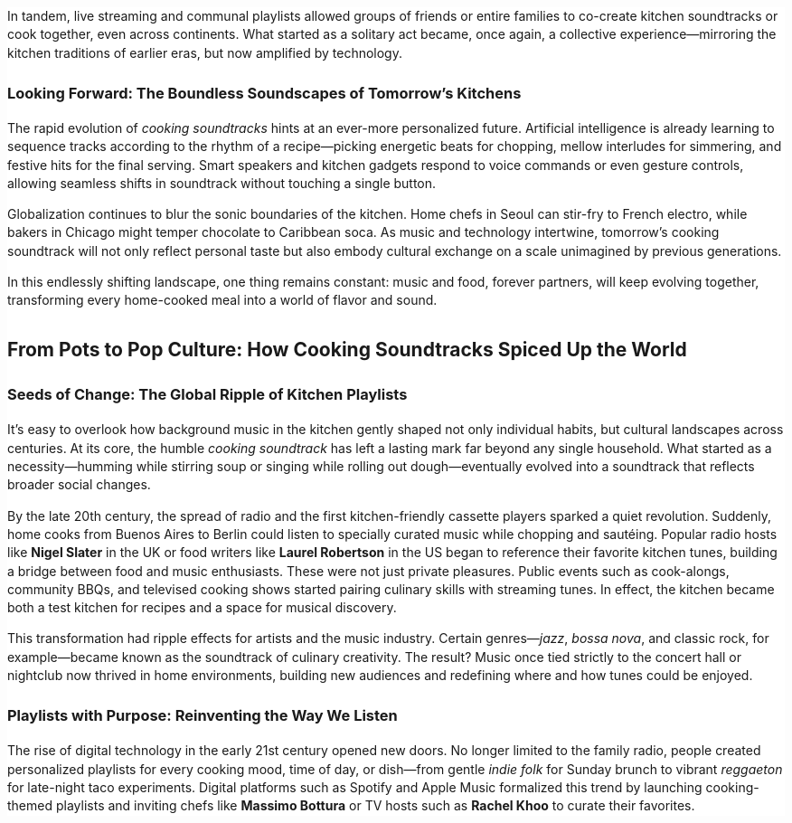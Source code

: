 In tandem, live streaming and communal playlists allowed groups of friends or entire families to
co-create kitchen soundtracks or cook together, even across continents. What started as a solitary
act became, once again, a collective experience—mirroring the kitchen traditions of earlier eras,
but now amplified by technology.

### Looking Forward: The Boundless Soundscapes of Tomorrow’s Kitchens

The rapid evolution of _cooking soundtracks_ hints at an ever-more personalized future. Artificial
intelligence is already learning to sequence tracks according to the rhythm of a recipe—picking
energetic beats for chopping, mellow interludes for simmering, and festive hits for the final
serving. Smart speakers and kitchen gadgets respond to voice commands or even gesture controls,
allowing seamless shifts in soundtrack without touching a single button.

Globalization continues to blur the sonic boundaries of the kitchen. Home chefs in Seoul can
stir-fry to French electro, while bakers in Chicago might temper chocolate to Caribbean soca. As
music and technology intertwine, tomorrow’s cooking soundtrack will not only reflect personal taste
but also embody cultural exchange on a scale unimagined by previous generations.

In this endlessly shifting landscape, one thing remains constant: music and food, forever partners,
will keep evolving together, transforming every home-cooked meal into a world of flavor and sound.

## From Pots to Pop Culture: How Cooking Soundtracks Spiced Up the World

### Seeds of Change: The Global Ripple of Kitchen Playlists

It’s easy to overlook how background music in the kitchen gently shaped not only individual habits,
but cultural landscapes across centuries. At its core, the humble _cooking soundtrack_ has left a
lasting mark far beyond any single household. What started as a necessity—humming while stirring
soup or singing while rolling out dough—eventually evolved into a soundtrack that reflects broader
social changes.

By the late 20th century, the spread of radio and the first kitchen-friendly cassette players
sparked a quiet revolution. Suddenly, home cooks from Buenos Aires to Berlin could listen to
specially curated music while chopping and sautéing. Popular radio hosts like **Nigel Slater** in
the UK or food writers like **Laurel Robertson** in the US began to reference their favorite kitchen
tunes, building a bridge between food and music enthusiasts. These were not just private pleasures.
Public events such as cook-alongs, community BBQs, and televised cooking shows started pairing
culinary skills with streaming tunes. In effect, the kitchen became both a test kitchen for recipes
and a space for musical discovery.

This transformation had ripple effects for artists and the music industry. Certain genres—_jazz_,
_bossa nova_, and classic rock, for example—became known as the soundtrack of culinary creativity.
The result? Music once tied strictly to the concert hall or nightclub now thrived in home
environments, building new audiences and redefining where and how tunes could be enjoyed.

### Playlists with Purpose: Reinventing the Way We Listen

The rise of digital technology in the early 21st century opened new doors. No longer limited to the
family radio, people created personalized playlists for every cooking mood, time of day, or
dish—from gentle _indie folk_ for Sunday brunch to vibrant _reggaeton_ for late-night taco
experiments. Digital platforms such as Spotify and Apple Music formalized this trend by launching
cooking-themed playlists and inviting chefs like **Massimo Bottura** or TV hosts such as **Rachel
Khoo** to curate their favorites.
